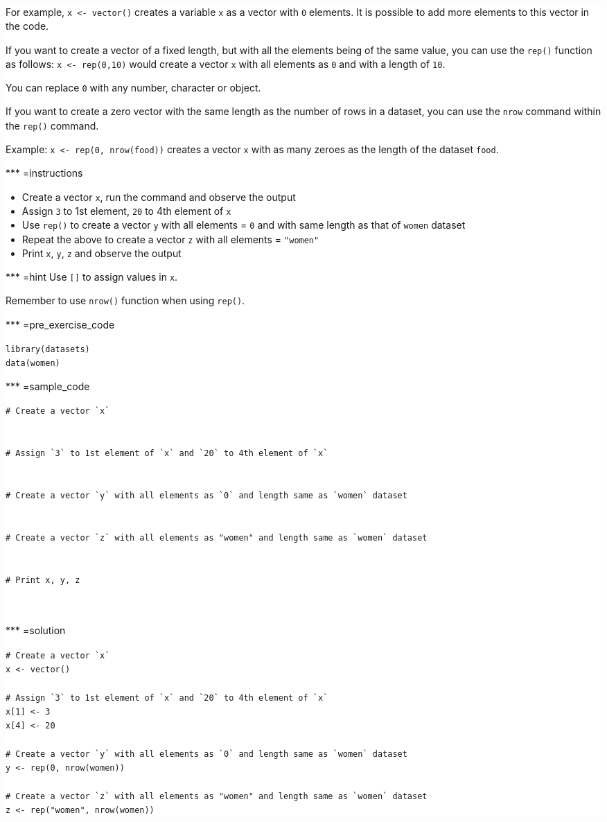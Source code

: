 For example, `x <- vector()` creates a variable `x` as a vector with `0` elements. It is possible to add more elements to this vector in the code. 

If you want to create a vector of a fixed length, but with all the elements being of the same value, you can use the `rep()` function as follows: 
`x <- rep(0,10)` would create a vector `x` with all elements as `0` and with a length of `10`. 

You can replace `0` with any number, character or object. 

If you want to create a zero vector with the same length as the number of rows in a dataset, you can use the `nrow` command within the `rep()` command. 

Example: `x <- rep(0, nrow(food))` creates a vector `x` with as many zeroes as the length of the dataset `food`. 


*** =instructions
- Create a vector `x`, run the command and observe the output 
- Assign `3` to 1st element, `20` to 4th element of `x` 
- Use `rep()` to create a vector `y` with all elements = `0` and with same length as that of `women` dataset
- Repeat the above to create a vector `z` with all elements = `"women"`
- Print `x`, `y`, `z` and observe the output

*** =hint
Use `[]` to assign values in `x`. 

Remember to use `nrow()` function when using `rep()`. 


*** =pre_exercise_code
```{r}
library(datasets)
data(women)
```

*** =sample_code
```{r}
# Create a vector `x`


# Assign `3` to 1st element of `x` and `20` to 4th element of `x`


# Create a vector `y` with all elements as `0` and length same as `women` dataset 


# Create a vector `z` with all elements as "women" and length same as `women` dataset


# Print x, y, z



```

*** =solution
```{r}
# Create a vector `x`
x <- vector()

# Assign `3` to 1st element of `x` and `20` to 4th element of `x`
x[1] <- 3
x[4] <- 20

# Create a vector `y` with all elements as `0` and length same as `women` dataset 
y <- rep(0, nrow(women))

# Create a vector `z` with all elements as "women" and length same as `women` dataset
z <- rep("women", nrow(women))
```